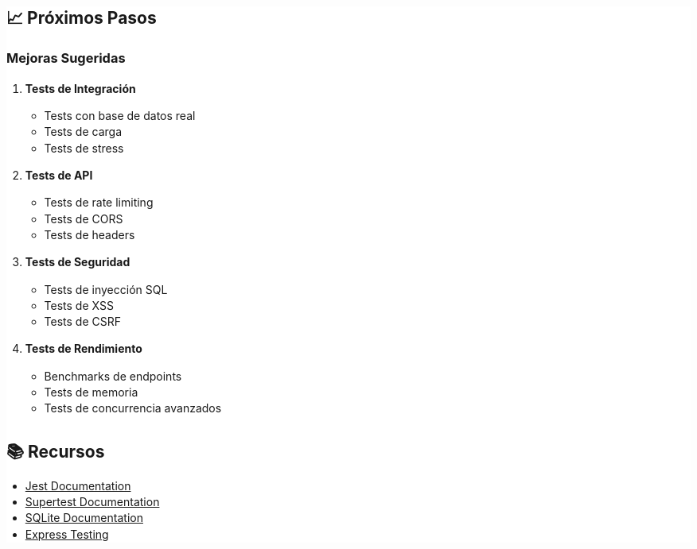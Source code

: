 ## 📈 Próximos Pasos

### Mejoras Sugeridas

1. **Tests de Integración**
   - Tests con base de datos real
   - Tests de carga
   - Tests de stress

2. **Tests de API**
   - Tests de rate limiting
   - Tests de CORS
   - Tests de headers

3. **Tests de Seguridad**
   - Tests de inyección SQL
   - Tests de XSS
   - Tests de CSRF

4. **Tests de Rendimiento**
   - Benchmarks de endpoints
   - Tests de memoria
   - Tests de concurrencia avanzados

## 📚 Recursos

- [Jest Documentation](https://jestjs.io/docs/getting-started)
- [Supertest Documentation](https://github.com/visionmedia/supertest)
- [SQLite Documentation](https://www.sqlite.org/docs.html)
- [Express Testing](https://expressjs.com/en/advanced/best-practices-performance.html#use-gzip-compression)